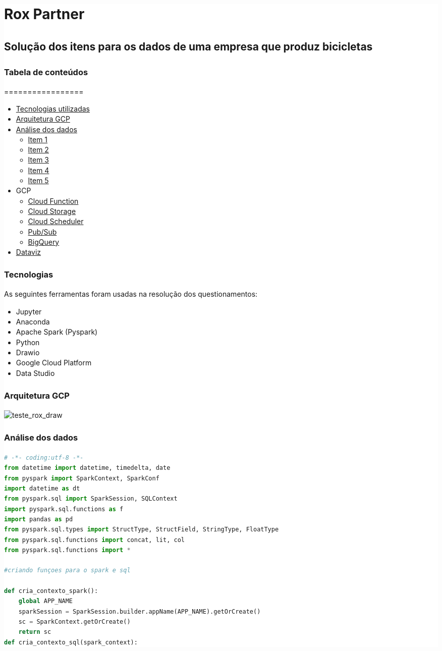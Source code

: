 # Rox Partner
## Solução dos itens para os dados de uma empresa que produz bicicletas
### Tabela de conteúdos
=================

  * [Tecnologias utilizadas](#Tecnologias)
  * [Arquitetura GCP](#Arquitetura-GCP)
  * [Análise dos dados](#Análise-dos-dados)
    * [Item 1](#Item-1)
    * [Item 2](#Item-2)
    * [Item 3](#Item-3)
    * [Item 4](#Item-4)
    * [Item 5](#Item-5)
  * GCP
    * [Cloud Function](#Cloud-Function)
    * [Cloud Storage](#Cloud-Storage)
    * [Cloud Scheduler](#Cloud-Scheduler)
    * [Pub/Sub](#Pub/Sub)
    * [BigQuery](#BigQuery)
  * [Dataviz](https://datastudio.google.com/reporting/d12b4848-20ef-4386-8a28-5880ab9d54cf/page/myyMC) 


### Tecnologias

As seguintes ferramentas foram usadas na resolução dos questionamentos:

- Jupyter
- Anaconda
- Apache Spark (Pyspark)
- Python
- Drawio
- Google Cloud Platform
- Data Studio

### Arquitetura GCP

![teste_rox_draw](https://user-images.githubusercontent.com/97997051/150478032-b8594496-e520-43ec-a7b2-d00b88ae03f6.jpeg)

### Análise dos dados
```python
# -*- coding:utf-8 -*-
from datetime import datetime, timedelta, date
from pyspark import SparkContext, SparkConf
import datetime as dt
from pyspark.sql import SparkSession, SQLContext
import pyspark.sql.functions as f
import pandas as pd
from pyspark.sql.types import StructType, StructField, StringType, FloatType
from pyspark.sql.functions import concat, lit, col
from pyspark.sql.functions import *

#criando funçoes para o spark e sql

def cria_contexto_spark():
    global APP_NAME
    sparkSession = SparkSession.builder.appName(APP_NAME).getOrCreate()
    sc = SparkContext.getOrCreate() 
    return sc
def cria_contexto_sql(spark_context):
```